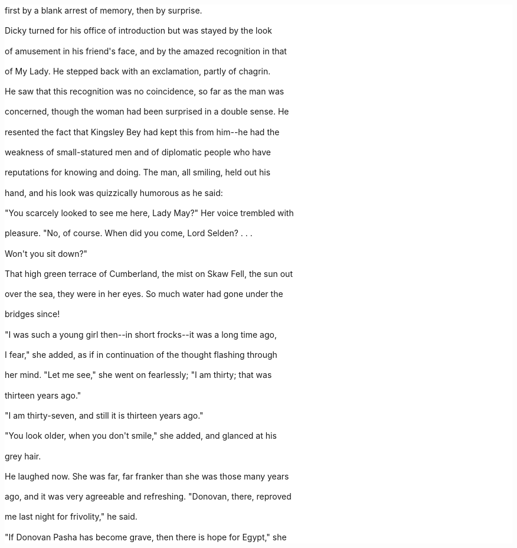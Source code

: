 first by a blank arrest of memory, then by surprise.



Dicky turned for his office of introduction but was stayed by the look

of amusement in his friend's face, and by the amazed recognition in that

of My Lady.  He stepped back with an exclamation, partly of chagrin.

He saw that this recognition was no coincidence, so far as the man was

concerned, though the woman had been surprised in a double sense.  He

resented the fact that Kingsley Bey had kept this from him--he had the

weakness of small-statured men and of diplomatic people who have

reputations for knowing and doing.  The man, all smiling, held out his

hand, and his look was quizzically humorous as he said:



"You scarcely looked to see me here, Lady May?"  Her voice trembled with

pleasure.  "No, of course.  When did you come, Lord Selden?  .  .  .

Won't you sit down?"



That high green terrace of Cumberland, the mist on Skaw Fell, the sun out

over the sea, they were in her eyes.  So much water had gone under the

bridges since!



"I was such a young girl then--in short frocks--it was a long time ago,

I fear," she added, as if in continuation of the thought flashing through

her mind.  "Let me see," she went on fearlessly; "I am thirty; that was

thirteen years ago."



"I am thirty-seven, and still it is thirteen years ago."



"You look older, when you don't smile," she added, and glanced at his

grey hair.



He laughed now.  She was far, far franker than she was those many years

ago, and it was very agreeable and refreshing.  "Donovan, there, reproved

me last night for frivolity," he said.



"If Donovan Pasha has become grave, then there is hope for Egypt," she
